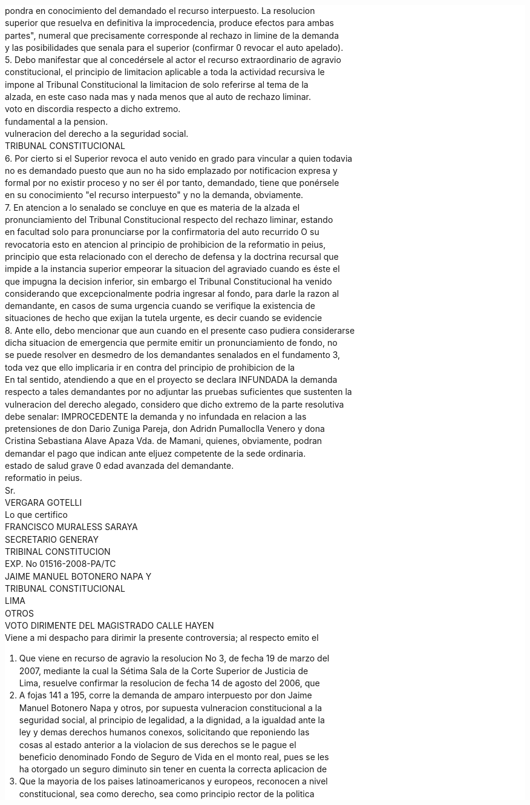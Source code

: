 pondra en conocimiento del demandado el recurso interpuesto. La resolucion  
superior que resuelva en definitiva la improcedencia, produce efectos para ambas  
partes", numeral que precisamente corresponde al rechazo in limine de la demanda  
y las posibilidades que senala para el superior (confirmar 0 revocar el auto apelado).  
5. Debo manifestar que al concedérsele al actor el recurso extraordinario de agravio  
constitucional, el principio de limitacion aplicable a toda la actividad recursiva le  
impone al Tribunal Constitucional la limitacion de solo referirse al tema de la  
alzada, en este caso nada mas y nada menos que al auto de rechazo liminar.  
voto en discordia respecto a dicho extremo.  
fundamental a la pension.  
vulneracion del derecho a la seguridad social.  
TRIBUNAL CONSTITUCIONAL  
6. Por cierto si el Superior revoca el auto venido en grado para vincular a quien todavia  
no es demandado puesto que aun no ha sido emplazado por notificacion expresa y  
formal por no existir proceso y no ser él por tanto, demandado, tiene que ponérsele  
en su conocimiento "el recurso interpuesto" y no la demanda, obviamente.  
7. En atencion a lo senalado se concluye en que es materia de la alzada el  
pronunciamiento del Tribunal Constitucional respecto del rechazo liminar, estando  
en facultad solo para pronunciarse por la confirmatoria del auto recurrido O su  
revocatoria esto en atencion al principio de prohibicion de la reformatio in peius,  
principio que esta relacionado con el derecho de defensa y la doctrina recursal que  
impide a la instancia superior empeorar la situacion del agraviado cuando es éste el  
que impugna la decision inferior, sin embargo el Tribunal Constitucional ha venido  
considerando que excepcionalmente podria ingresar al fondo, para darle la razon al  
demandante, en casos de suma urgencia cuando se verifique la existencia de  
situaciones de hecho que exijan la tutela urgente, es decir cuando se evidencie  
8. Ante ello, debo mencionar que aun cuando en el presente caso pudiera considerarse  
dicha situacion de emergencia que permite emitir un pronunciamiento de fondo, no  
se puede resolver en desmedro de los demandantes senalados en el fundamento 3,  
toda vez que ello implicaria ir en contra del principio de prohibicion de la  
En tal sentido, atendiendo a que en el proyecto se declara INFUNDADA la demanda  
respecto a tales demandantes por no adjuntar las pruebas suficientes que sustenten la  
vulneracion del derecho alegado, considero que dicho extremo de la parte resolutiva  
debe senalar: IMPROCEDENTE la demanda y no infundada en relacion a las  
pretensiones de don Dario Zuniga Pareja, don Adridn Pumalloclla Venero y dona  
Cristina Sebastiana Alave Apaza Vda. de Mamani, quienes, obviamente, podran  
demandar el pago que indican ante eljuez competente de la sede ordinaria.  
estado de salud grave 0 edad avanzada del demandante.  
reformatio in peius.  
Sr.  
VERGARA GOTELLI  
Lo que certifico  
FRANCISCO MURALESS SARAYA  
SECRETARIO GENERAY  
TRIBINAL CONSTITUCION  
EXP. No 01516-2008-PA/TC  
JAIME MANUEL BOTONERO NAPA Y  
TRIBUNAL CONSTITUCIONAL  
LIMA  
OTROS  
VOTO DIRIMENTE DEL MAGISTRADO CALLE HAYEN  
Viene a mi despacho para dirimir la presente controversia; al respecto emito el  
1. Que viene en recurso de agravio la resolucion No 3, de fecha 19 de marzo del  
2007, mediante la cual la Sétima Sala de la Corte Superior de Justicia de  
Lima, resuelve confirmar la resolucion de fecha 14 de agosto del 2006, que  
2. A fojas 141 a 195, corre la demanda de amparo interpuesto por don Jaime  
Manuel Botonero Napa y otros, por supuesta vulneracion constitucional a la  
seguridad social, al principio de legalidad, a la dignidad, a la igualdad ante la  
ley y demas derechos humanos conexos, solicitando que reponiendo las  
cosas al estado anterior a la violacion de sus derechos se le pague el  
beneficio denominado Fondo de Seguro de Vida en el monto real, pues se les  
ha otorgado un seguro diminuto sin tener en cuenta la correcta aplicacion de  
3. Que la mayoria de los paises latinoamericanos y europeos, reconocen a nivel  
constitucional, sea como derecho, sea como principio rector de la politica  